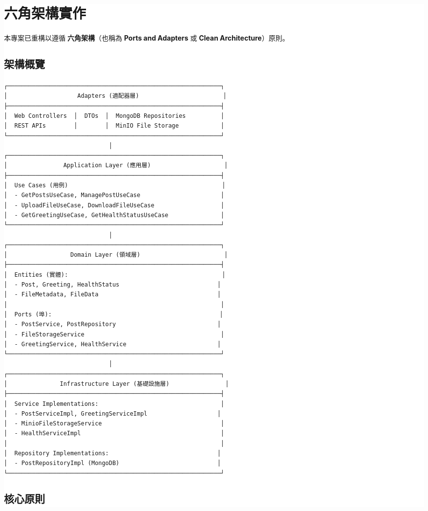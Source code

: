 # 六角架構實作

本專案已重構以遵循 **六角架構**（也稱為 **Ports and Adapters** 或 **Clean Architecture**）原則。

## 架構概覽

```
┌─────────────────────────────────────────────────────────────┐
│                    Adapters (適配器層)                        │
├─────────────────────────────────────────────────────────────┤
│  Web Controllers  │  DTOs  │  MongoDB Repositories          │
│  REST APIs        │        │  MinIO File Storage            │
└─────────────────────────────────────────────────────────────┘
                              │
┌─────────────────────────────────────────────────────────────┐
│                Application Layer (應用層)                     │
├─────────────────────────────────────────────────────────────┤
│  Use Cases (用例)                                            │
│  - GetPostsUseCase, ManagePostUseCase                       │
│  - UploadFileUseCase, DownloadFileUseCase                   │
│  - GetGreetingUseCase, GetHealthStatusUseCase               │
└─────────────────────────────────────────────────────────────┘
                              │
┌─────────────────────────────────────────────────────────────┐
│                  Domain Layer (領域層)                        │
├─────────────────────────────────────────────────────────────┤
│  Entities (實體):                                            │
│  - Post, Greeting, HealthStatus                            │
│  - FileMetadata, FileData                                  │
│                                                             │
│  Ports (埠):                                                │
│  - PostService, PostRepository                             │
│  - FileStorageService                                       │
│  - GreetingService, HealthService                          │
└─────────────────────────────────────────────────────────────┘
                              │
┌─────────────────────────────────────────────────────────────┐
│               Infrastructure Layer (基礎設施層)                │
├─────────────────────────────────────────────────────────────┤
│  Service Implementations:                                   │
│  - PostServiceImpl, GreetingServiceImpl                    │
│  - MinioFileStorageService                                  │
│  - HealthServiceImpl                                        │
│                                                             │
│  Repository Implementations:                               │
│  - PostRepositoryImpl (MongoDB)                            │
└─────────────────────────────────────────────────────────────┘
```

## 核心原則
